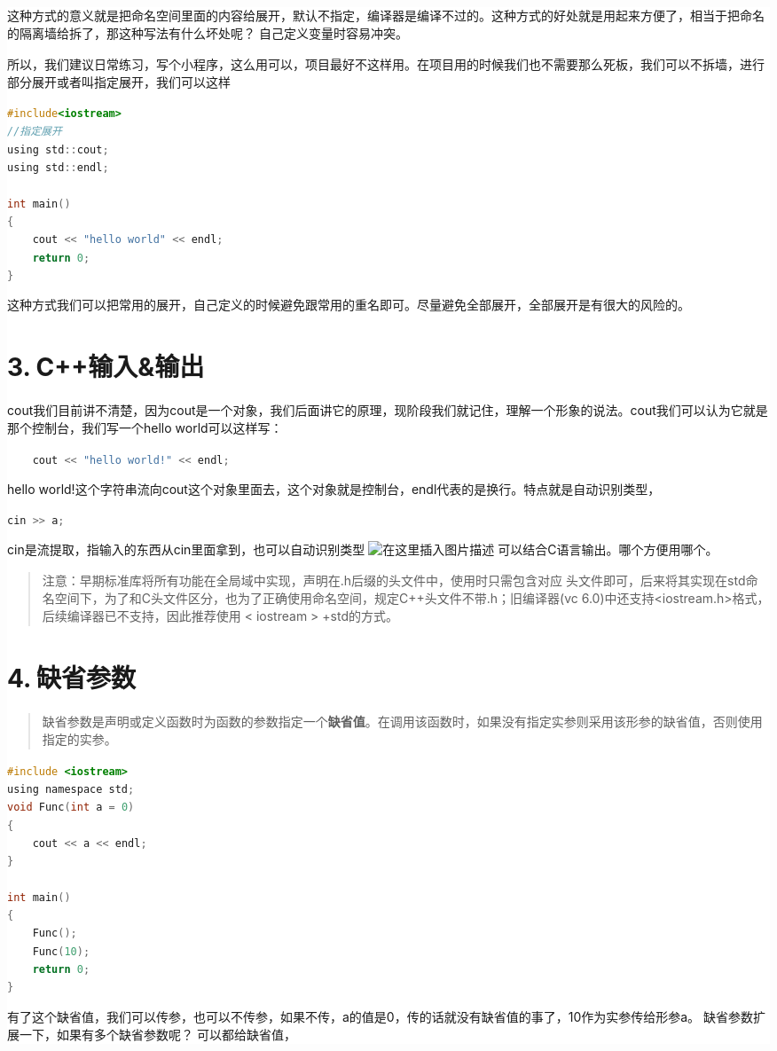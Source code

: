这种方式的意义就是把命名空间里面的内容给展开，默认不指定，编译器是编译不过的。这种方式的好处就是用起来方便了，相当于把命名的隔离墙给拆了，那这种写法有什么坏处呢？
自己定义变量时容易冲突。

所以，我们建议日常练习，写个小程序，这么用可以，项目最好不这样用。在项目用的时候我们也不需要那么死板，我们可以不拆墙，进行部分展开或者叫指定展开，我们可以这样

```c
#include<iostream>
//指定展开
using std::cout;
using std::endl;

int main()
{
	cout << "hello world" << endl;
	return 0;
}
```

这种方式我们可以把常用的展开，自己定义的时候避免跟常用的重名即可。尽量避免全部展开，全部展开是有很大的风险的。


# 3. C++输入&输出

cout我们目前讲不清楚，因为cout是一个对象，我们后面讲它的原理，现阶段我们就记住，理解一个形象的说法。cout我们可以认为它就是那个控制台，我们写一个hello world可以这样写：

```c
	cout << "hello world!" << endl;
```

hello world!这个字符串流向cout这个对象里面去，这个对象就是控制台，endl代表的是换行。特点就是自动识别类型，

```c
cin >> a;
```
cin是流提取，指输入的东西从cin里面拿到，也可以自动识别类型
![在这里插入图片描述](https://img-blog.csdnimg.cn/8b158b422e4a40baa3458c456c336c50.png)
可以结合C语言输出。哪个方便用哪个。

> 注意：早期标准库将所有功能在全局域中实现，声明在.h后缀的头文件中，使用时只需包含对应 头文件即可，后来将其实现在std命名空间下，为了和C头文件区分，也为了正确使用命名空间，规定C++头文件不带.h；旧编译器(vc 6.0)中还支持<iostream.h>格式，后续编译器已不支持，因此推荐使用  < iostream > +std的方式。

# 4. 缺省参数

> 缺省参数是声明或定义函数时为函数的参数指定一个**缺省值**。在调用该函数时，如果没有指定实参则采用该形参的缺省值，否则使用指定的实参。

```c
#include <iostream>
using namespace std;
void Func(int a = 0)
{
	cout << a << endl;
}

int main()
{
	Func();
	Func(10);
	return 0;
}

```
有了这个缺省值，我们可以传参，也可以不传参，如果不传，a的值是0，传的话就没有缺省值的事了，10作为实参传给形参a。
缺省参数扩展一下，如果有多个缺省参数呢？
可以都给缺省值，
